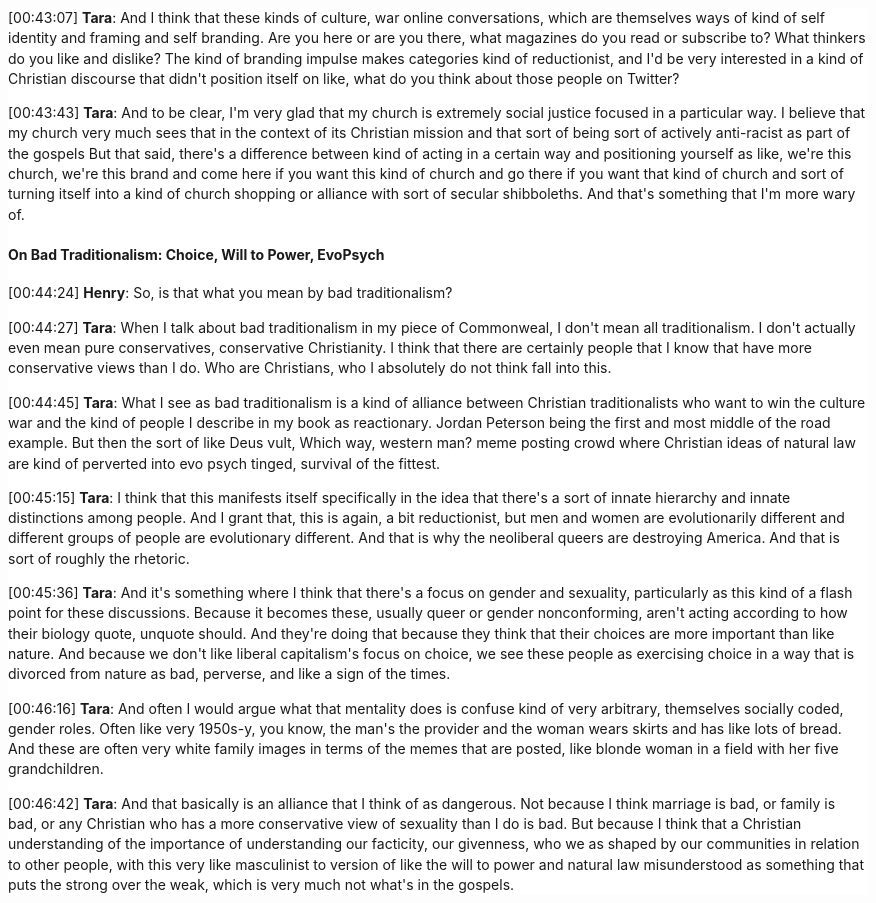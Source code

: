 [00:43:07] **Tara**: And I think that these kinds of culture, war online conversations, which are themselves ways of kind of self identity and framing and self branding. Are you here or are you there, what magazines do you read or subscribe to? What thinkers do you like and dislike? The kind of branding impulse makes categories kind of reductionist, and I'd be very interested in a kind of Christian discourse that didn't position itself on like, what do you think about those people on Twitter?

[00:43:43] **Tara**: And to be clear, I'm very glad that my church is extremely social justice focused in a particular way. I believe that my church very much sees that in the context of its Christian mission and that sort of being sort of actively anti-racist as part of the gospels But that said, there's a difference between kind of acting in a certain way and positioning yourself as like, we're this church, we're this brand and come here if you want this kind of church and go there if you want that kind of church and sort of turning itself into a kind of church shopping or alliance with sort of secular shibboleths. And that's something that I'm more wary of.

#### On Bad Traditionalism: Choice, Will to Power, EvoPsych

[00:44:24] **Henry**: So, is that what you mean by bad traditionalism?

[00:44:27] **Tara**: When I talk about bad traditionalism in my piece of Commonweal, I don't mean all traditionalism. I don't actually even mean pure conservatives, conservative Christianity. I think that there are certainly people that I know that have more conservative views than I do. Who are Christians, who I absolutely do not think fall into this.

[00:44:45] **Tara**: What I see as bad traditionalism is a kind of alliance between Christian traditionalists who want to win the culture war and the kind of people I describe in my book as reactionary. Jordan Peterson being the first and most middle of the road example. But then the sort of like Deus vult, Which way, western man? meme posting crowd where Christian ideas of natural law are kind of perverted into evo psych tinged, survival of the fittest.

[00:45:15] **Tara**: I think that this manifests itself specifically in the idea that there's a sort of innate hierarchy and innate distinctions among people. And I grant that, this is again, a bit reductionist, but men and women are evolutionarily different and different groups of people are evolutionary different. And that is why the neoliberal queers are destroying America. And that is sort of roughly the rhetoric.

[00:45:36] **Tara**: And it's something where I think that there's a focus on gender and sexuality, particularly as this kind of a flash point for these discussions. Because it becomes these, usually queer or gender nonconforming, aren't acting according to how their biology quote, unquote should. And they're doing that because they think that their choices are more important than like nature. And because we don't like liberal capitalism's focus on choice, we see these people as exercising choice in a way that is divorced from nature as bad, perverse, and like a sign of the times.

[00:46:16] **Tara**: And often I would argue what that mentality does is confuse kind of very arbitrary, themselves socially coded, gender roles. Often like very 1950s-y, you know, the man's the provider and the woman wears skirts and has like lots of bread. And these are often very white family images in terms of the memes that are posted, like blonde woman in a field with her five grandchildren.

[00:46:42] **Tara**: And that basically is an alliance that I think of as dangerous. Not because I think marriage is bad, or family is bad, or any Christian who has a more conservative view of sexuality than I do is bad. But because I think that a Christian understanding of the importance of understanding our facticity, our givenness, who we as shaped by our communities in relation to other people, with this very like masculinist to version of like the will to power and natural law misunderstood as something that puts the strong over the weak, which is very much not what's in the gospels.

